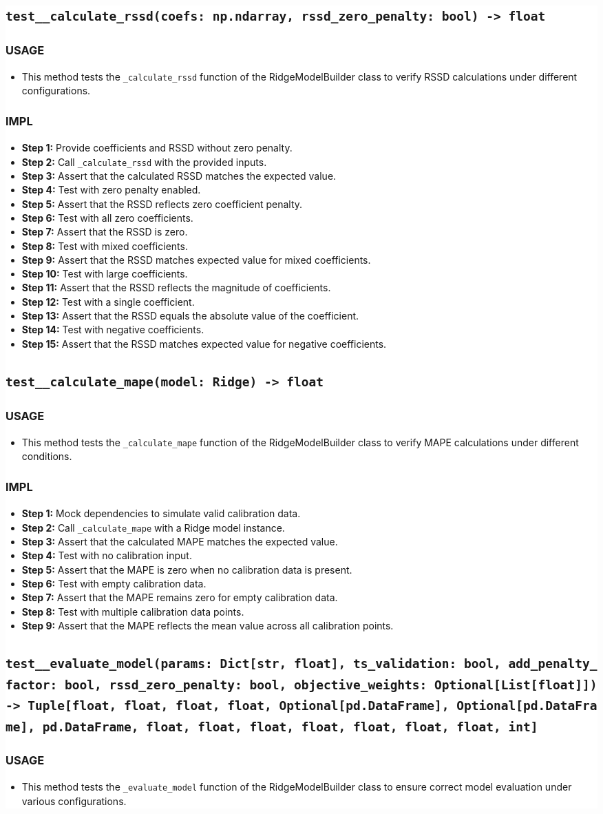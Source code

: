 ## `test__calculate_rssd(coefs: np.ndarray, rssd_zero_penalty: bool) -> float`
### USAGE
* This method tests the `_calculate_rssd` function of the RidgeModelBuilder class to verify RSSD calculations under different configurations.

### IMPL
* **Step 1:** Provide coefficients and RSSD without zero penalty.
* **Step 2:** Call `_calculate_rssd` with the provided inputs.
* **Step 3:** Assert that the calculated RSSD matches the expected value.
* **Step 4:** Test with zero penalty enabled.
* **Step 5:** Assert that the RSSD reflects zero coefficient penalty.
* **Step 6:** Test with all zero coefficients.
* **Step 7:** Assert that the RSSD is zero.
* **Step 8:** Test with mixed coefficients.
* **Step 9:** Assert that the RSSD matches expected value for mixed coefficients.
* **Step 10:** Test with large coefficients.
* **Step 11:** Assert that the RSSD reflects the magnitude of coefficients.
* **Step 12:** Test with a single coefficient.
* **Step 13:** Assert that the RSSD equals the absolute value of the coefficient.
* **Step 14:** Test with negative coefficients.
* **Step 15:** Assert that the RSSD matches expected value for negative coefficients.

## `test__calculate_mape(model: Ridge) -> float`
### USAGE
* This method tests the `_calculate_mape` function of the RidgeModelBuilder class to verify MAPE calculations under different conditions.

### IMPL
* **Step 1:** Mock dependencies to simulate valid calibration data.
* **Step 2:** Call `_calculate_mape` with a Ridge model instance.
* **Step 3:** Assert that the calculated MAPE matches the expected value.
* **Step 4:** Test with no calibration input.
* **Step 5:** Assert that the MAPE is zero when no calibration data is present.
* **Step 6:** Test with empty calibration data.
* **Step 7:** Assert that the MAPE remains zero for empty calibration data.
* **Step 8:** Test with multiple calibration data points.
* **Step 9:** Assert that the MAPE reflects the mean value across all calibration points.

## `test__evaluate_model(params: Dict[str, float], ts_validation: bool, add_penalty_factor: bool, rssd_zero_penalty: bool, objective_weights: Optional[List[float]]) -> Tuple[float, float, float, float, Optional[pd.DataFrame], Optional[pd.DataFrame], pd.DataFrame, float, float, float, float, float, float, float, int]`
### USAGE
* This method tests the `_evaluate_model` function of the RidgeModelBuilder class to ensure correct model evaluation under various configurations.
